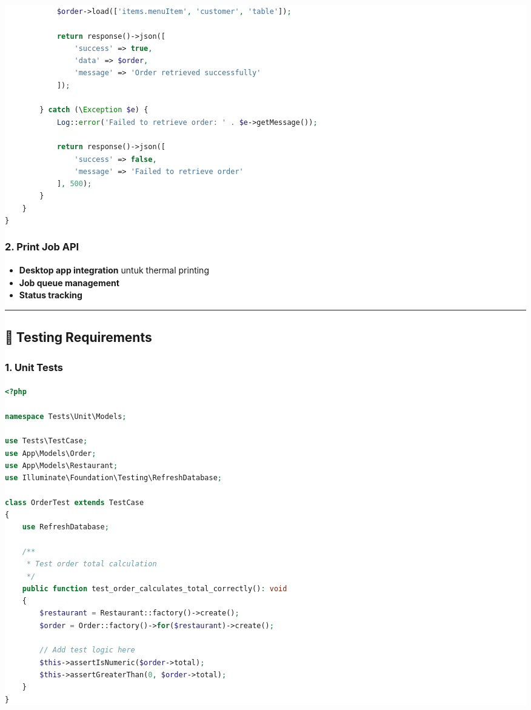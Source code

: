 ```php
            $order->load(['items.menuItem', 'customer', 'table']);
            
            return response()->json([
                'success' => true,
                'data' => $order,
                'message' => 'Order retrieved successfully'
            ]);
            
        } catch (\Exception $e) {
            Log::error('Failed to retrieve order: ' . $e->getMessage());
            
            return response()->json([
                'success' => false,
                'message' => 'Failed to retrieve order'
            ], 500);
        }
    }
}
```

### 2. Print Job API
- **Desktop app integration** untuk thermal printing
- **Job queue management**
- **Status tracking**

---

## 🧪 Testing Requirements

### 1. Unit Tests
```php
<?php

namespace Tests\Unit\Models;

use Tests\TestCase;
use App\Models\Order;
use App\Models\Restaurant;
use Illuminate\Foundation\Testing\RefreshDatabase;

class OrderTest extends TestCase
{
    use RefreshDatabase;

    /**
     * Test order total calculation
     */
    public function test_order_calculates_total_correctly(): void
    {
        $restaurant = Restaurant::factory()->create();
        $order = Order::factory()->for($restaurant)->create();
        
        // Add test logic here
        $this->assertIsNumeric($order->total);
        $this->assertGreaterThan(0, $order->total);
    }
}
```
